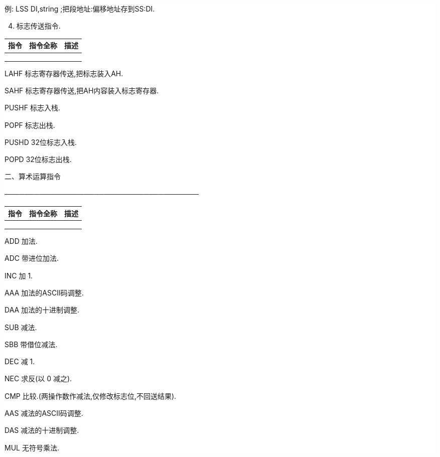 例: LSS DI,string ;把段地址:偏移地址存到SS:DI.

4. 标志传送指令.


| 指令   | 指令全称                         | 描述 |
| ---- | ---- | ---- |
|      |      |      |
|      |      |      |
|      |      |      |

LAHF 标志寄存器传送,把标志装入AH.

SAHF 标志寄存器传送,把AH内容装入标志寄存器.

PUSHF 标志入栈.

POPF 标志出栈.

PUSHD 32位标志入栈.

POPD 32位标志出栈.

二、算术运算指令

───────────────────────────────────────


| 指令   | 指令全称                         | 描述 |
| ---- | ---- | ---- |
|      |      |      |
|      |      |      |
|      |      |      |

ADD 加法.

ADC 带进位加法.

INC 加 1.

AAA 加法的ASCII码调整.

DAA 加法的十进制调整.

SUB 减法.

SBB 带借位减法.

DEC 减 1.

NEC 求反(以 0 减之).

CMP 比较.(两操作数作减法,仅修改标志位,不回送结果).

AAS 减法的ASCII码调整.

DAS 减法的十进制调整.

MUL 无符号乘法.
